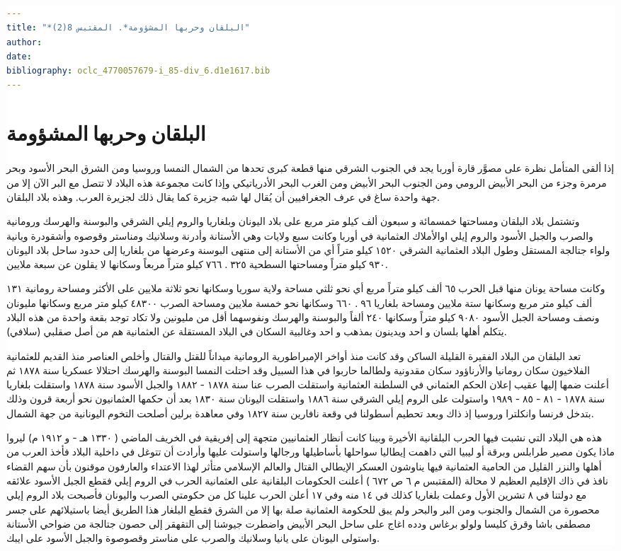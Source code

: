 ```yaml
---
title: "*البلقان وحربها المشؤومة*. المقتبس 8(2)"
author: 
date: 
bibliography: oclc_4770057679-i_85-div_6.d1e1617.bib
---
```




#  البلقان وحربها المشؤومة 


 إذا ألقى المتأمل نظرة على مصوَّر قارة أوربا يجد في الجنوب الشرقي منها قطعة كبرى تحدها من الشمال النمسا وروسيا ومن الشرق البحر الأسود وبحر مرمرة وجزء من البحر الأبيض الرومي ومن الجنوب البحر الأبيض ومن الغرب البحر الأدرياتيكي وإذا كانت مجموعة هذه البلاد لا تتصل مع البر الآن إلا من جهة واحدة ساغ في عرف الجغرافيين أن يُقال لها شبه جزيرة كما يقال ذلك لجزيرة العرب. وهذه بلاد البلقان. 

 وتشتمل بلاد البلقان ومساحتها  خمسمائة  و  سبعون  ألف  كيلو متر مربع على بلاد اليونان وبلغاريا والروم إيلي الشرقي والبوسنة والهرسك ورومانية والصرب والجبل الأسود والروم إيلي اوالأملاك العثمانية في أوربا وكانت  سبع  ولايات وهي الأستانة وأدرنة وسلانيك ومناستر وقوصوه وأشقودرة ويانية ولواء جتالجة المستقل وطول البلاد العثمانية الشرقي  ١٥٢٠  كيلو متراً أي من الأستانة إلى منتهى البوسنة وعرضها من بلغاريا إلى حدود ساحل بلاد اليونان  ٩٣٠  كيلو متراً ومساحتها السطحية  ٣٢٥  .  ٧٦٦  كيلو متراً مربعاً وسكانها لا يقلون عن  سبعة  ملايين. 

 وكانت مساحة يونان منها قبل الحرب  ٦٥  ألف  كيلو متراً مربع أي نحو ثلثي مساحة ولاية سوريا وسكانها نحو  ثلاثة  ملايين على الأكثر ومساحة رومانية  ١٣١  ألف  كيلو متر مربع وسكانها  ستة  ملايين ومساحة بلغاريا  ٩٦  .  ٦٦٠  وسكانها نحو  خمسة  ملايين ومساحة الصرب  ٤٨٣٠٠  كيلو متر مربع وسكانها مليونان ونصف ومساحة الجبل الأسود  ٩٠٨٠  كيلو متراً وسكانها  ٢٤٠  ألفاً والبوسنة والهرسك ونفوسهما أقل من مليونين ولا تكاد توجد بقعة واحدة من هذه البلاد يتكلم أهلها بلسان و  احد  ويدينون بمذهب و  احد  وغالبية السكان في البلاد المستقلة عن العثمانية هم من أصل صقلبي (سلافي). 

 تعد البلقان من البلاد الفقيرة القليلة الساكن وقد كانت منذ أواخر الإمبراطورية الرومانية ميداناً للقتل والقتال وأخلص العناصر منذ القديم للعثمانية الفلاخيون سكان رومانيا والأرناؤود سكان مقدونية ولطالما حاربوا في هذا السبيل وقد احتلت النمسا البوسنة والهرسك احتلالا عسكريا سنة  ١٨٧٨  ثم أعلنت ضمها إليها عقيب إعلان الحكم العثماني في السلطنة العثمانية واستقلت الصرب عنا سنة  ١٨٧٨  -  ١٨٨٢  والجبل الأسود سنة  ١٨٧٨  واستقلت بلغاريا سنة  ١٨٧٨  -  ٨١  -  ٨٥  -  ١٩٨٩  واستولت على الروم إيلي   الشرقي سنة  ١٨٨٦  واستقلت اليونان سنة  ١٨٣٠  بعد أن حكمها العثمانيون نحو  أربعة  قرون وذلك بتدخل فرنسا وانكلترا وروسيا إذ ذاك وبعد تحطيم أسطولنا في وقعة نافارين سنة  ١٨٢٧  وفي معاهدة برلين أصلحت التخوم اليونانية من جهة الشمال. 

 هذه هي البلاد التي نشبت فيها الحرب البلقانية الأخيرة وبينا كانت أنظار العثمانيين متجهة إلى إفريقية في الخريف الماضي (  ١٣٣٠  هـ - و  ١٩١٢  م) ليروا ماذا يكون مصير طرابلس وبرقة أو ليبيا التي داهمت إيطاليا سواحلها بأساطيلها ورجالها واستولت عليها وأرادت أن تتوغل في داخلية البلاد فأخذ العرب من أهلها والنزر القليل من الحامية العثمانية فيها يناوشون العسكر الإيطالي القتال والعالم الإسلامي متأثر لهذا الاعتداء والعارفون موقنون بأن سهم القضاء نافذ في ذاك الإقليم العظيم لا محالة (المقتبس م  ٦  ص  ٦٧٢  ) أعلنت الحكومات البلقانية على العثمانية الحرب في الروم إيلي فقطع الجبل الأسود علائقه مع دولتنا في  ٨  تشرين الأول وعملت بلغاريا كذلك في  ١٤  منه وفي  ١٧  أعلن الحرب علينا كل من حكومتي الصرب واليونان فأصبحت بلاد الروم إيلي محصورة من الشمال والجنوب ومن البر والبحر ولم يبق للحكومة العثمانية صلة بها إلا من الشرق فقطع البلغار هذا الطريق أيضا باستيلائهم على جسر مصطفى باشا وقرق كليسا ولولو برغاس ودده اغاج على ساحل البحر الأبيض واضطرت جيوشنا إلى التقهقر إلى حصون جتالجة من ضواحي الأستانة واستولى اليونان على يانيا وسلانيك والصرب على مناستر وقصوصوة والجبل الأسود على ايبك. 
